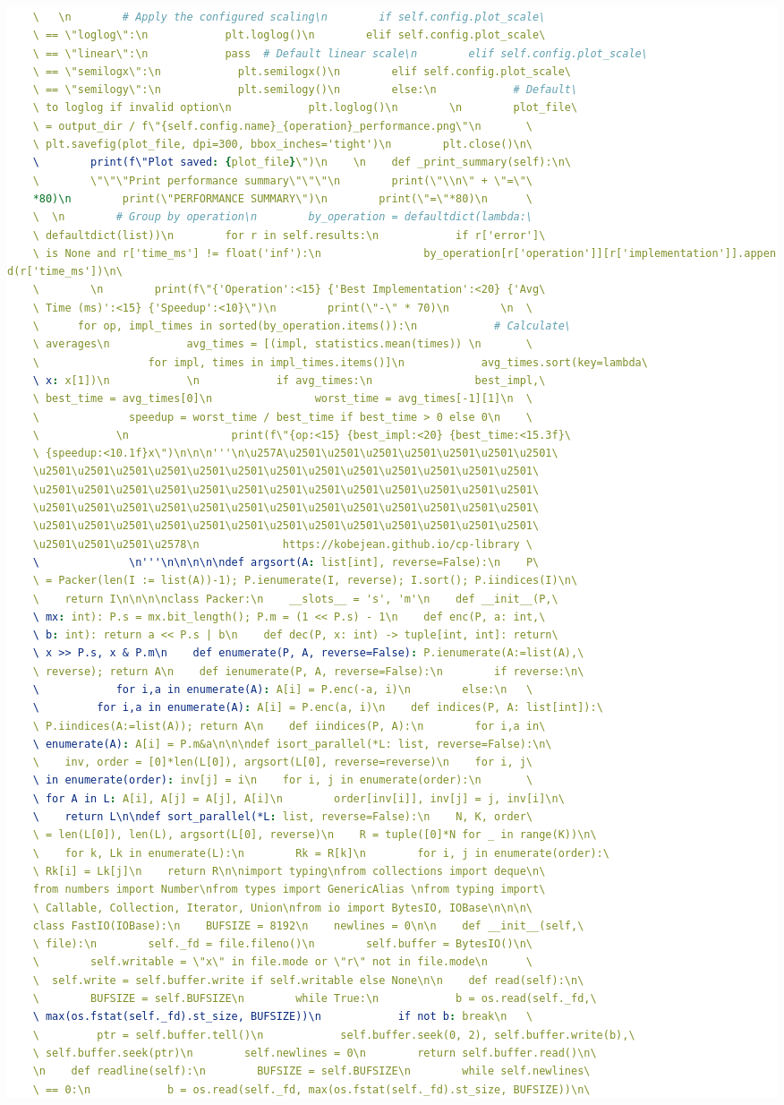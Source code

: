 ```yaml
    \   \n        # Apply the configured scaling\n        if self.config.plot_scale\
    \ == \"loglog\":\n            plt.loglog()\n        elif self.config.plot_scale\
    \ == \"linear\":\n            pass  # Default linear scale\n        elif self.config.plot_scale\
    \ == \"semilogx\":\n            plt.semilogx()\n        elif self.config.plot_scale\
    \ == \"semilogy\":\n            plt.semilogy()\n        else:\n            # Default\
    \ to loglog if invalid option\n            plt.loglog()\n        \n        plot_file\
    \ = output_dir / f\"{self.config.name}_{operation}_performance.png\"\n       \
    \ plt.savefig(plot_file, dpi=300, bbox_inches='tight')\n        plt.close()\n\
    \        print(f\"Plot saved: {plot_file}\")\n    \n    def _print_summary(self):\n\
    \        \"\"\"Print performance summary\"\"\"\n        print(\"\\n\" + \"=\"\
    *80)\n        print(\"PERFORMANCE SUMMARY\")\n        print(\"=\"*80)\n      \
    \  \n        # Group by operation\n        by_operation = defaultdict(lambda:\
    \ defaultdict(list))\n        for r in self.results:\n            if r['error']\
    \ is None and r['time_ms'] != float('inf'):\n                by_operation[r['operation']][r['implementation']].append(r['time_ms'])\n\
    \        \n        print(f\"{'Operation':<15} {'Best Implementation':<20} {'Avg\
    \ Time (ms)':<15} {'Speedup':<10}\")\n        print(\"-\" * 70)\n        \n  \
    \      for op, impl_times in sorted(by_operation.items()):\n            # Calculate\
    \ averages\n            avg_times = [(impl, statistics.mean(times)) \n       \
    \                 for impl, times in impl_times.items()]\n            avg_times.sort(key=lambda\
    \ x: x[1])\n            \n            if avg_times:\n                best_impl,\
    \ best_time = avg_times[0]\n                worst_time = avg_times[-1][1]\n  \
    \              speedup = worst_time / best_time if best_time > 0 else 0\n    \
    \            \n                print(f\"{op:<15} {best_impl:<20} {best_time:<15.3f}\
    \ {speedup:<10.1f}x\")\n\n\n'''\n\u257A\u2501\u2501\u2501\u2501\u2501\u2501\u2501\
    \u2501\u2501\u2501\u2501\u2501\u2501\u2501\u2501\u2501\u2501\u2501\u2501\u2501\
    \u2501\u2501\u2501\u2501\u2501\u2501\u2501\u2501\u2501\u2501\u2501\u2501\u2501\
    \u2501\u2501\u2501\u2501\u2501\u2501\u2501\u2501\u2501\u2501\u2501\u2501\u2501\
    \u2501\u2501\u2501\u2501\u2501\u2501\u2501\u2501\u2501\u2501\u2501\u2501\u2501\
    \u2501\u2501\u2501\u2578\n             https://kobejean.github.io/cp-library \
    \              \n'''\n\n\n\n\ndef argsort(A: list[int], reverse=False):\n    P\
    \ = Packer(len(I := list(A))-1); P.ienumerate(I, reverse); I.sort(); P.iindices(I)\n\
    \    return I\n\n\n\nclass Packer:\n    __slots__ = 's', 'm'\n    def __init__(P,\
    \ mx: int): P.s = mx.bit_length(); P.m = (1 << P.s) - 1\n    def enc(P, a: int,\
    \ b: int): return a << P.s | b\n    def dec(P, x: int) -> tuple[int, int]: return\
    \ x >> P.s, x & P.m\n    def enumerate(P, A, reverse=False): P.ienumerate(A:=list(A),\
    \ reverse); return A\n    def ienumerate(P, A, reverse=False):\n        if reverse:\n\
    \            for i,a in enumerate(A): A[i] = P.enc(-a, i)\n        else:\n   \
    \         for i,a in enumerate(A): A[i] = P.enc(a, i)\n    def indices(P, A: list[int]):\
    \ P.iindices(A:=list(A)); return A\n    def iindices(P, A):\n        for i,a in\
    \ enumerate(A): A[i] = P.m&a\n\n\ndef isort_parallel(*L: list, reverse=False):\n\
    \    inv, order = [0]*len(L[0]), argsort(L[0], reverse=reverse)\n    for i, j\
    \ in enumerate(order): inv[j] = i\n    for i, j in enumerate(order):\n       \
    \ for A in L: A[i], A[j] = A[j], A[i]\n        order[inv[i]], inv[j] = j, inv[i]\n\
    \    return L\n\ndef sort_parallel(*L: list, reverse=False):\n    N, K, order\
    \ = len(L[0]), len(L), argsort(L[0], reverse)\n    R = tuple([0]*N for _ in range(K))\n\
    \    for k, Lk in enumerate(L):\n        Rk = R[k]\n        for i, j in enumerate(order):\
    \ Rk[i] = Lk[j]\n    return R\n\nimport typing\nfrom collections import deque\n\
    from numbers import Number\nfrom types import GenericAlias \nfrom typing import\
    \ Callable, Collection, Iterator, Union\nfrom io import BytesIO, IOBase\n\n\n\
    class FastIO(IOBase):\n    BUFSIZE = 8192\n    newlines = 0\n\n    def __init__(self,\
    \ file):\n        self._fd = file.fileno()\n        self.buffer = BytesIO()\n\
    \        self.writable = \"x\" in file.mode or \"r\" not in file.mode\n      \
    \  self.write = self.buffer.write if self.writable else None\n\n    def read(self):\n\
    \        BUFSIZE = self.BUFSIZE\n        while True:\n            b = os.read(self._fd,\
    \ max(os.fstat(self._fd).st_size, BUFSIZE))\n            if not b: break\n   \
    \         ptr = self.buffer.tell()\n            self.buffer.seek(0, 2), self.buffer.write(b),\
    \ self.buffer.seek(ptr)\n        self.newlines = 0\n        return self.buffer.read()\n\
    \n    def readline(self):\n        BUFSIZE = self.BUFSIZE\n        while self.newlines\
    \ == 0:\n            b = os.read(self._fd, max(os.fstat(self._fd).st_size, BUFSIZE))\n\
```